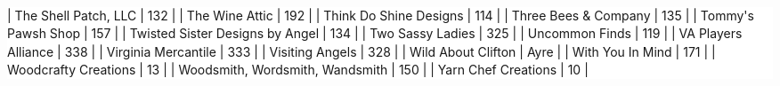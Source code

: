 | The Shell Patch, LLC | 132 |
| The Wine Attic | 192 |
| Think Do Shine Designs | 114 |
| Three Bees & Company | 135 |
| Tommy's Pawsh Shop | 157 |
| Twisted Sister Designs by Angel | 134 |
| Two Sassy Ladies | 325 |
| Uncommon Finds | 119 |
| VA Players Alliance | 338 |
| Virginia Mercantile | 333 |
| Visiting Angels | 328 |
| Wild About Clifton | Ayre |
| With You In Mind | 171 |
| Woodcrafty Creations | 13 |
| Woodsmith, Wordsmith, Wandsmith | 150 |
| Yarn Chef Creations | 10 |
